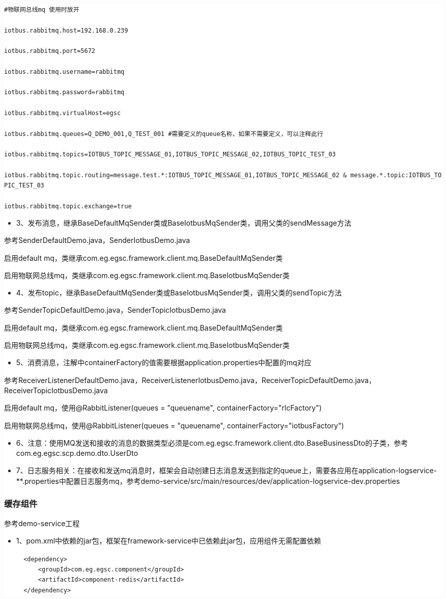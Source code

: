     
    #物联网总线mq 使用时放开
    
    iotbus.rabbitmq.host=192.168.0.239
    
    iotbus.rabbitmq.port=5672
    
    iotbus.rabbitmq.username=rabbitmq
    
    iotbus.rabbitmq.password=rabbitmq
    
    iotbus.rabbitmq.virtualHost=egsc
    
    iotbus.rabbitmq.queues=Q_DEMO_001,Q_TEST_001 #需要定义的queue名称，如果不需要定义，可以注释此行
    
    iotbus.rabbitmq.topics=IOTBUS_TOPIC_MESSAGE_01,IOTBUS_TOPIC_MESSAGE_02,IOTBUS_TOPIC_TEST_03
    
    iotbus.rabbitmq.topic.routing=message.test.*:IOTBUS_TOPIC_MESSAGE_01,IOTBUS_TOPIC_MESSAGE_02 & message.*.topic:IOTBUS_TOPIC_TEST_03
    
    iotbus.rabbitmq.topic.exchange=true

* 3、发布消息，继承BaseDefaultMqSender类或BaseIotbusMqSender类，调用父类的sendMessage方法

参考SenderDefaultDemo.java，SenderIotbusDemo.java

启用default mq，类继承com.eg.egsc.framework.client.mq.BaseDefaultMqSender类

启用物联网总线mq，类继承com.eg.egsc.framework.client.mq.BaseIotbusMqSender类

* 4、发布topic，继承BaseDefaultMqSender类或BaseIotbusMqSender类，调用父类的sendTopic方法

参考SenderTopicDefaultDemo.java，SenderTopicIotbusDemo.java

启用default mq，类继承com.eg.egsc.framework.client.mq.BaseDefaultMqSender类

启用物联网总线mq，类继承com.eg.egsc.framework.client.mq.BaseIotbusMqSender类

* 5、消费消息，注解中containerFactory的值需要根据application.properties中配置的mq对应

参考ReceiverListenerDefaultDemo.java，ReceiverListenerIotbusDemo.java，ReceiverTopicDefaultDemo.java，ReceiverTopicIotbusDemo.java

启用default mq，使用@RabbitListener(queues = "queuename", containerFactory="rlcFactory")

启用物联网总线mq，使用@RabbitListener(queues = "queuename", containerFactory="iotbusFactory")

* 6、注意：使用MQ发送和接收的消息的数据类型必须是com.eg.egsc.framework.client.dto.BaseBusinessDto的子类，参考com.eg.egsc.scp.demo.dto.UserDto

* 7、日志服务相关：在接收和发送mq消息时，框架会自动创建日志消息发送到指定的queue上，需要各应用在application-logservice-**.properties中配置日志服务mq，参考demo-service/src/main/resources/dev/application-logservice-dev.properties


### <a name="redis">缓存组件</a>
参考demo-service工程
* 1、pom.xml中依赖的jar包，框架在framework-service中已依赖此jar包，应用组件无需配置依赖

        <dependency>
			<groupId>com.eg.egsc.component</groupId>
			<artifactId>component-redis</artifactId>
		</dependency>
